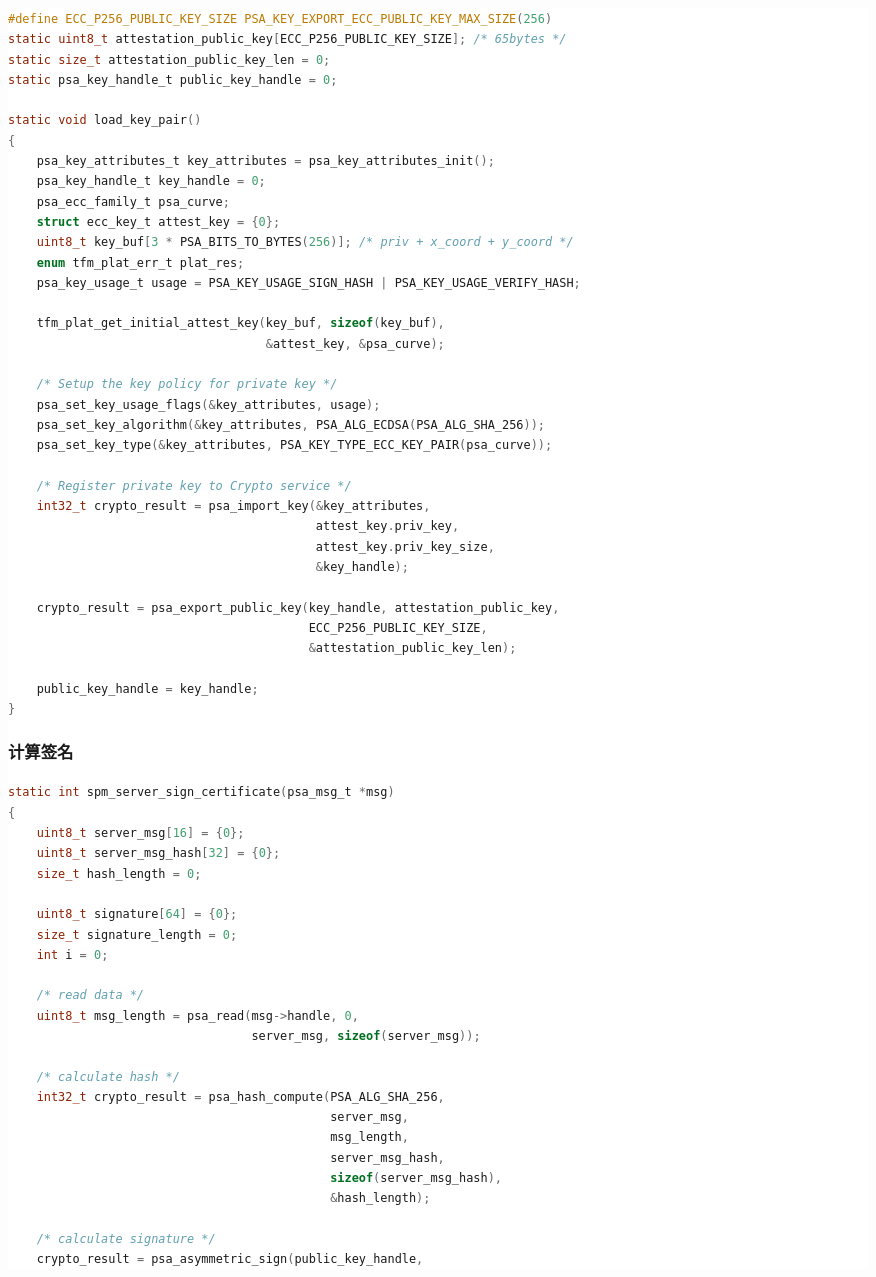 ```c
#define ECC_P256_PUBLIC_KEY_SIZE PSA_KEY_EXPORT_ECC_PUBLIC_KEY_MAX_SIZE(256)
static uint8_t attestation_public_key[ECC_P256_PUBLIC_KEY_SIZE]; /* 65bytes */
static size_t attestation_public_key_len = 0;
static psa_key_handle_t public_key_handle = 0;

static void load_key_pair()
{
    psa_key_attributes_t key_attributes = psa_key_attributes_init();
    psa_key_handle_t key_handle = 0;
    psa_ecc_family_t psa_curve;
    struct ecc_key_t attest_key = {0};
    uint8_t key_buf[3 * PSA_BITS_TO_BYTES(256)]; /* priv + x_coord + y_coord */
    enum tfm_plat_err_t plat_res;
    psa_key_usage_t usage = PSA_KEY_USAGE_SIGN_HASH | PSA_KEY_USAGE_VERIFY_HASH;

    tfm_plat_get_initial_attest_key(key_buf, sizeof(key_buf),
                                    &attest_key, &psa_curve);

    /* Setup the key policy for private key */
    psa_set_key_usage_flags(&key_attributes, usage);
    psa_set_key_algorithm(&key_attributes, PSA_ALG_ECDSA(PSA_ALG_SHA_256));
    psa_set_key_type(&key_attributes, PSA_KEY_TYPE_ECC_KEY_PAIR(psa_curve));

    /* Register private key to Crypto service */
    int32_t crypto_result = psa_import_key(&key_attributes,
                                           attest_key.priv_key,
                                           attest_key.priv_key_size,
                                           &key_handle);

    crypto_result = psa_export_public_key(key_handle, attestation_public_key,
                                          ECC_P256_PUBLIC_KEY_SIZE,
                                          &attestation_public_key_len);

    public_key_handle = key_handle;
}
```
### 计算签名

```c
static int spm_server_sign_certificate(psa_msg_t *msg)
{
    uint8_t server_msg[16] = {0};
    uint8_t server_msg_hash[32] = {0};
    size_t hash_length = 0;

    uint8_t signature[64] = {0};
    size_t signature_length = 0;
    int i = 0;

    /* read data */
    uint8_t msg_length = psa_read(msg->handle, 0,
                                  server_msg, sizeof(server_msg));

    /* calculate hash */
    int32_t crypto_result = psa_hash_compute(PSA_ALG_SHA_256,
                                             server_msg,
                                             msg_length,
                                             server_msg_hash,
                                             sizeof(server_msg_hash),
                                             &hash_length);

    /* calculate signature */
    crypto_result = psa_asymmetric_sign(public_key_handle,
```